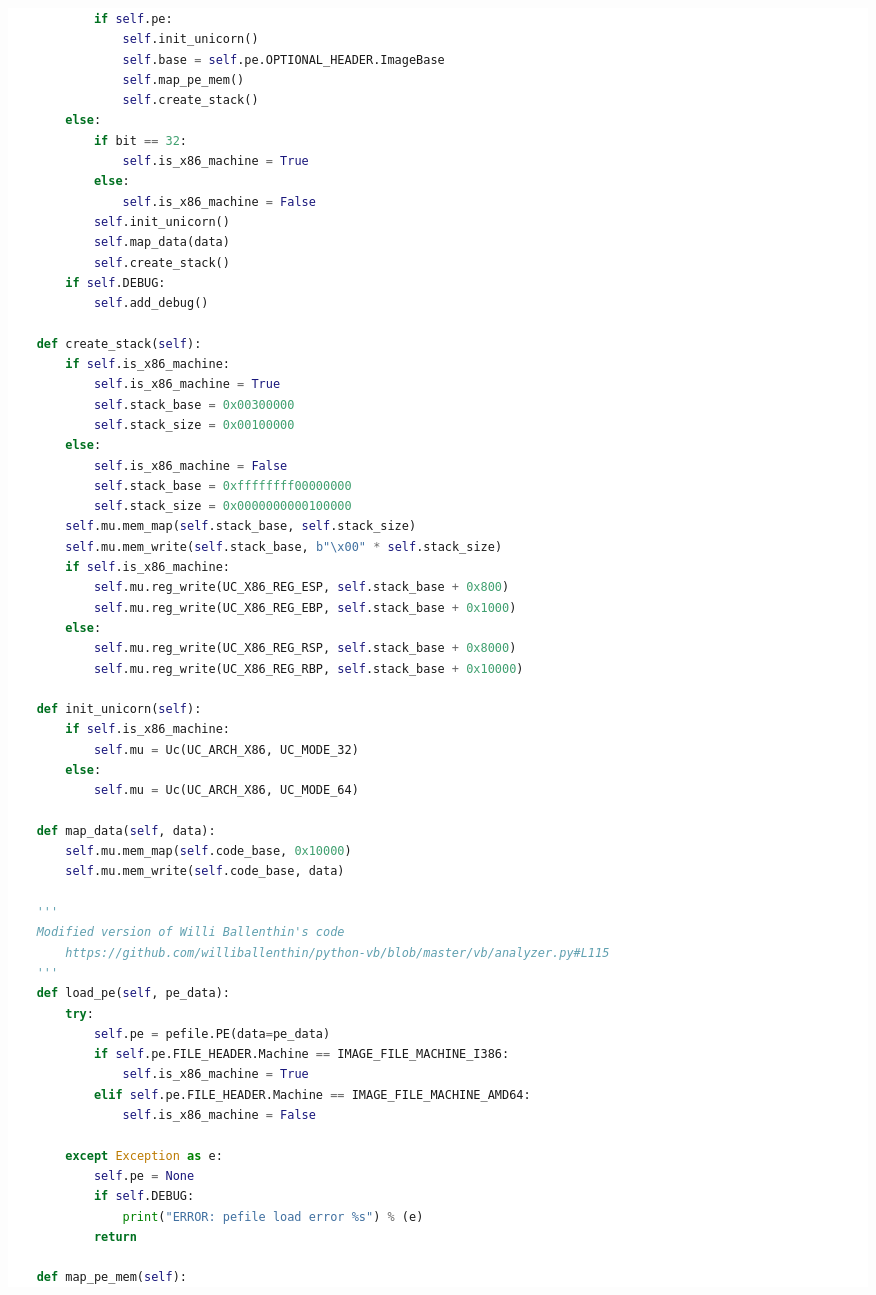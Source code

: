 ```python
            if self.pe:
                self.init_unicorn()
                self.base = self.pe.OPTIONAL_HEADER.ImageBase
                self.map_pe_mem()
                self.create_stack()
        else:
            if bit == 32:
                self.is_x86_machine = True
            else:
                self.is_x86_machine = False
            self.init_unicorn()
            self.map_data(data)
            self.create_stack()
        if self.DEBUG:
            self.add_debug()

    def create_stack(self):
        if self.is_x86_machine:
            self.is_x86_machine = True
            self.stack_base = 0x00300000
            self.stack_size = 0x00100000
        else:
            self.is_x86_machine = False
            self.stack_base = 0xffffffff00000000
            self.stack_size = 0x0000000000100000
        self.mu.mem_map(self.stack_base, self.stack_size)
        self.mu.mem_write(self.stack_base, b"\x00" * self.stack_size)
        if self.is_x86_machine:
            self.mu.reg_write(UC_X86_REG_ESP, self.stack_base + 0x800)
            self.mu.reg_write(UC_X86_REG_EBP, self.stack_base + 0x1000)
        else:
            self.mu.reg_write(UC_X86_REG_RSP, self.stack_base + 0x8000)
            self.mu.reg_write(UC_X86_REG_RBP, self.stack_base + 0x10000)

    def init_unicorn(self):
        if self.is_x86_machine:
            self.mu = Uc(UC_ARCH_X86, UC_MODE_32)
        else:
            self.mu = Uc(UC_ARCH_X86, UC_MODE_64)

    def map_data(self, data):
        self.mu.mem_map(self.code_base, 0x10000)
        self.mu.mem_write(self.code_base, data)

    '''
    Modified version of Willi Ballenthin's code
        https://github.com/williballenthin/python-vb/blob/master/vb/analyzer.py#L115
    '''
    def load_pe(self, pe_data):
        try:
            self.pe = pefile.PE(data=pe_data)
            if self.pe.FILE_HEADER.Machine == IMAGE_FILE_MACHINE_I386:
                self.is_x86_machine = True
            elif self.pe.FILE_HEADER.Machine == IMAGE_FILE_MACHINE_AMD64:
                self.is_x86_machine = False

        except Exception as e:
            self.pe = None
            if self.DEBUG:
                print("ERROR: pefile load error %s") % (e)
            return

    def map_pe_mem(self):
```